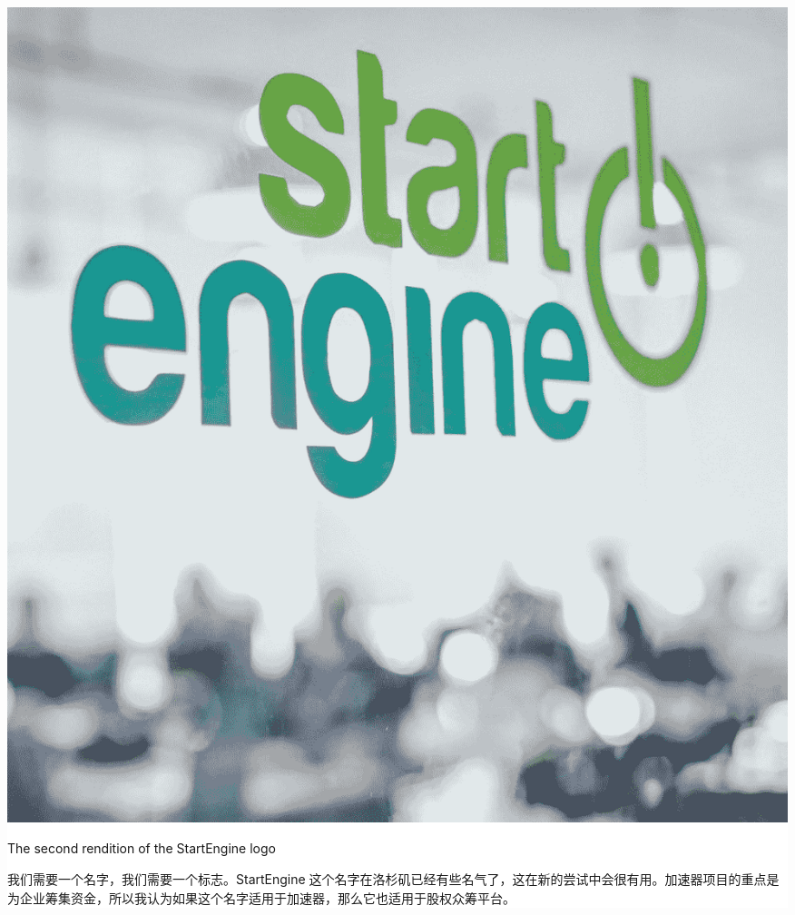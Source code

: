 ![](img/7aa7a85d40ccbcac7a72796e932c6965.png)

The second rendition of the StartEngine logo

我们需要一个名字，我们需要一个标志。StartEngine 这个名字在洛杉矶已经有些名气了，这在新的尝试中会很有用。加速器项目的重点是为企业筹集资金，所以我认为如果这个名字适用于加速器，那么它也适用于股权众筹平台。
